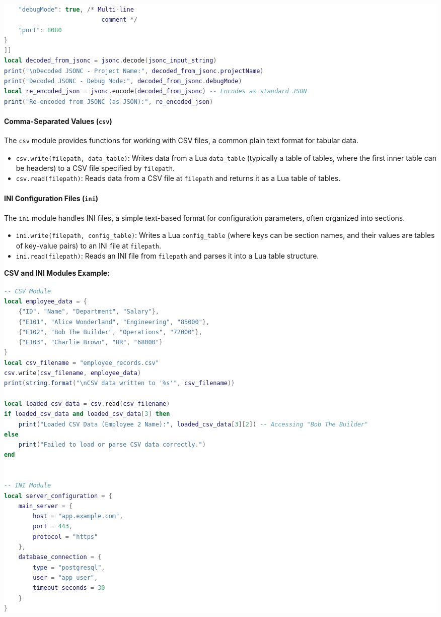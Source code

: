 ```lua
    "debugMode": true, /* Multi-line
                           comment */
    "port": 8080
}
]]
local decoded_from_jsonc = jsonc.decode(jsonc_input_string)
print("\nDecoded JSONC - Project Name:", decoded_from_jsonc.projectName)
print("Decoded JSONC - Debug Mode:", decoded_from_jsonc.debugMode)
local re_encoded_json = jsonc.encode(decoded_from_jsonc) -- Encodes as standard JSON
print("Re-encoded from JSONC (as JSON):", re_encoded_json)
```

#### Comma-Separated Values (`csv`)

The `csv` module provides functions for working with CSV files, a common plain text format for tabular data.
*   `csv.write(filepath, data_table)`: Writes data from a Lua `data_table` (typically a table of tables, where the first inner table can be headers) to a CSV file specified by `filepath`.
*   `csv.read(filepath)`: Reads data from a CSV file at `filepath` and returns it as a Lua table of tables.

#### INI Configuration Files (`ini`)

The `ini` module handles INI files, a simple text-based format for configuration parameters, often organized into sections.
*   `ini.write(filepath, config_table)`: Writes a Lua `config_table` (where keys can be section names, and their values are tables of key-value pairs) to an INI file at `filepath`.
*   `ini.read(filepath)`: Reads an INI file from `filepath` and parses it into a Lua table structure.

**CSV and INI Modules Example:**
```lua
-- CSV Module
local employee_data = {
    {"ID", "Name", "Department", "Salary"},
    {"E101", "Alice Wonderland", "Engineering", "85000"},
    {"E102", "Bob The Builder", "Operations", "72000"},
    {"E103", "Charlie Brown", "HR", "68000"}
}
local csv_filename = "employee_records.csv"
csv.write(csv_filename, employee_data)
print(string.format("\nCSV data written to '%s'", csv_filename))

local loaded_csv_data = csv.read(csv_filename)
if loaded_csv_data and loaded_csv_data[3] then
    print("Loaded CSV Data (Employee 2 Name):", loaded_csv_data[3][2]) -- Accessing "Bob The Builder"
else
    print("Failed to load or parse CSV data correctly.")
end


-- INI Module
local server_configuration = {
    main_server = {
        host = "app.example.com",
        port = 443,
        protocol = "https"
    },
    database_connection = {
        type = "postgresql",
        user = "app_user",
        timeout_seconds = 30
    }
}
```